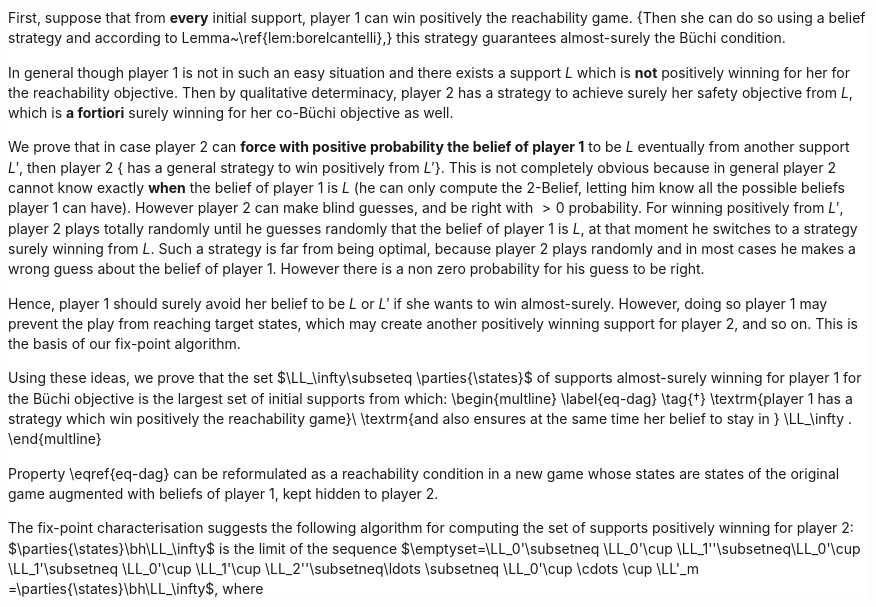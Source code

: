First, suppose that from **every** initial support, player $1$ can
win positively the  reachability game.
{Then she can do so using a belief strategy and according to Lemma~\ref{lem:borelcantelli},}
this strategy guarantees
almost-surely the B&uuml;chi condition.

In general though player $1$ is not in such an easy situation and
there exists a support $L$ which is **not** positively winning
for her for the reachability objective.
Then by qualitative determinacy, player $2$ has a strategy to achieve surely her safety objective
from $L$, which is **a fortiori**
surely winning for her co-B&uuml;chi objective as well.

We prove that in case player $2$ can **force with positive
  probability the belief of player $1$** to be $L$ eventually from another
support $L'$, then player $2$
{ has a general strategy to win positively from $L'$}.
This is not completely obvious because in general player $2$ cannot
know exactly **when** the belief of player $1$ is $L$ (he can only
compute the 2-Belief, letting him know all the possible beliefs player
1 can have).  However player $2$ can make blind guesses,
and be right with $>0$ probability.
For winning positively from $L'$, player $2$ plays
totally randomly until he guesses randomly that the belief of player
$1$ is $L$, at that moment he switches to a strategy surely winning
from $L$.  Such a strategy is far from being optimal, because player
$2$ plays randomly and in most cases he makes a wrong guess about the
belief of player $1$.  However 
there is a non zero probability for his guess to be right.

Hence, player $1$ should surely avoid her belief to be $L$
or $L'$ if she wants to win almost-surely.
However, doing so player $1$ may prevent the play from
reaching target states, which may create another positively winning
support for player $2$, and so on. This is the basis of our fix-point algorithm.

Using these ideas, we prove that the set
$\LL_\infty\subseteq \parties{\states}$ of supports almost-surely
winning for player $1$ for the B&uuml;chi objective is the largest set of
initial supports from which:
\begin{multline}
\label{eq-dag}
\tag{$\dag$}
\textrm{player $1$ has a strategy
  which win positively the reachability game}\\
\textrm{and also ensures at the same time
  her belief to stay in } \LL_\infty .
\end{multline}

Property \eqref{eq-dag} can be reformulated as a reachability
condition in a new game whose states are states of the original game
augmented with beliefs of player $1$, kept hidden to player $2$.

The fix-point characterisation suggests the following algorithm for
computing the set of supports positively winning for player $2$:
$\parties{\states}\bh\LL_\infty$ is the limit of the sequence
$\emptyset=\LL_0'\subsetneq \LL_0'\cup \LL_1''\subsetneq\LL_0'\cup
\LL_1'\subsetneq \LL_0'\cup \LL_1'\cup \LL_2''\subsetneq\ldots
\subsetneq \LL_0'\cup \cdots \cup \LL'_m
=\parties{\states}\bh\LL_\infty$, where
